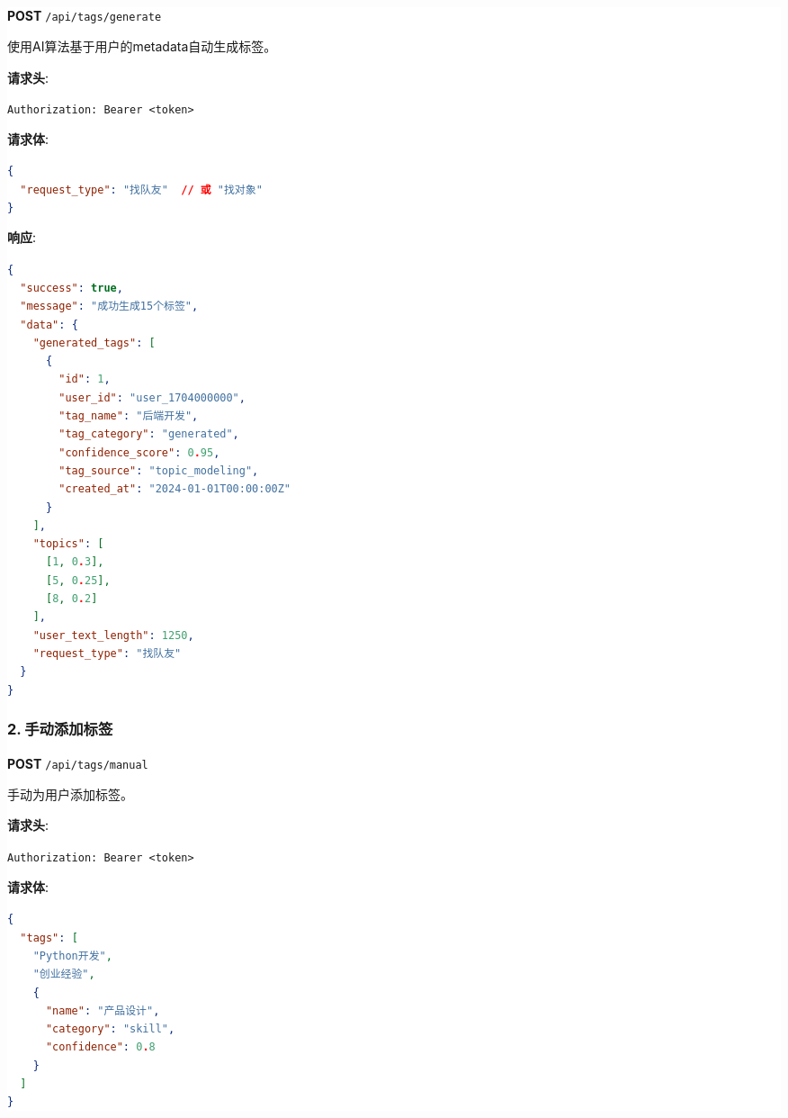 **POST** `/api/tags/generate`

使用AI算法基于用户的metadata自动生成标签。

**请求头**:
```
Authorization: Bearer <token>
```

**请求体**:
```json
{
  "request_type": "找队友"  // 或 "找对象"
}
```

**响应**:
```json
{
  "success": true,
  "message": "成功生成15个标签",
  "data": {
    "generated_tags": [
      {
        "id": 1,
        "user_id": "user_1704000000",
        "tag_name": "后端开发",
        "tag_category": "generated",
        "confidence_score": 0.95,
        "tag_source": "topic_modeling",
        "created_at": "2024-01-01T00:00:00Z"
      }
    ],
    "topics": [
      [1, 0.3],
      [5, 0.25],
      [8, 0.2]
    ],
    "user_text_length": 1250,
    "request_type": "找队友"
  }
}
```

### 2. 手动添加标签

**POST** `/api/tags/manual`

手动为用户添加标签。

**请求头**:
```
Authorization: Bearer <token>
```

**请求体**:
```json
{
  "tags": [
    "Python开发",
    "创业经验",
    {
      "name": "产品设计",
      "category": "skill",
      "confidence": 0.8
    }
  ]
}
```